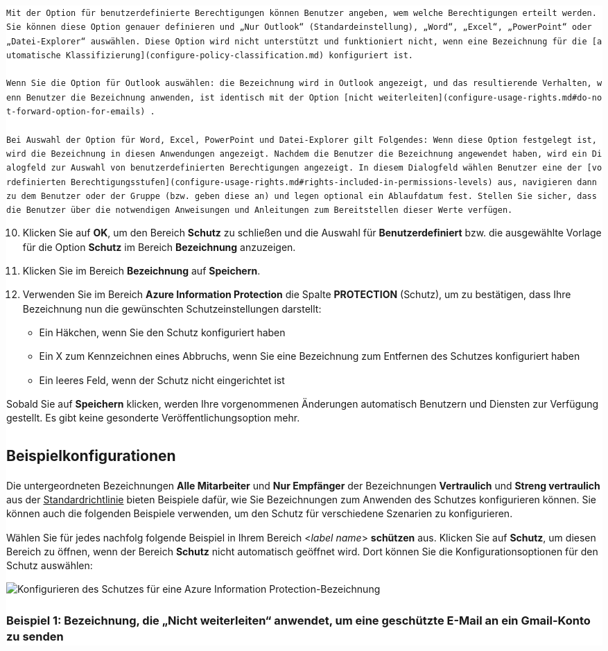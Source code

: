     Mit der Option für benutzerdefinierte Berechtigungen können Benutzer angeben, wem welche Berechtigungen erteilt werden. Sie können diese Option genauer definieren und „Nur Outlook“ (Standardeinstellung), „Word“, „Excel“, „PowerPoint“ oder „Datei-Explorer“ auswählen. Diese Option wird nicht unterstützt und funktioniert nicht, wenn eine Bezeichnung für die [automatische Klassifizierung](configure-policy-classification.md) konfiguriert ist.
    
    Wenn Sie die Option für Outlook auswählen: die Bezeichnung wird in Outlook angezeigt, und das resultierende Verhalten, wenn Benutzer die Bezeichnung anwenden, ist identisch mit der Option [nicht weiterleiten](configure-usage-rights.md#do-not-forward-option-for-emails) .
    
    Bei Auswahl der Option für Word, Excel, PowerPoint und Datei-Explorer gilt Folgendes: Wenn diese Option festgelegt ist, wird die Bezeichnung in diesen Anwendungen angezeigt. Nachdem die Benutzer die Bezeichnung angewendet haben, wird ein Dialogfeld zur Auswahl von benutzerdefinierten Berechtigungen angezeigt. In diesem Dialogfeld wählen Benutzer eine der [vordefinierten Berechtigungsstufen](configure-usage-rights.md#rights-included-in-permissions-levels) aus, navigieren dann zu dem Benutzer oder der Gruppe (bzw. geben diese an) und legen optional ein Ablaufdatum fest. Stellen Sie sicher, dass die Benutzer über die notwendigen Anweisungen und Anleitungen zum Bereitstellen dieser Werte verfügen.

10. Klicken Sie auf **OK**, um den Bereich **Schutz** zu schließen und die Auswahl für **Benutzerdefiniert** bzw. die ausgewählte Vorlage für die Option **Schutz** im Bereich **Bezeichnung** anzuzeigen.

11. Klicken Sie im Bereich **Bezeichnung** auf **Speichern**.

12. Verwenden Sie im Bereich **Azure Information Protection** die Spalte **PROTECTION** (Schutz), um zu bestätigen, dass Ihre Bezeichnung nun die gewünschten Schutzeinstellungen darstellt:
    
    - Ein Häkchen, wenn Sie den Schutz konfiguriert haben 
    
    - Ein X zum Kennzeichnen eines Abbruchs, wenn Sie eine Bezeichnung zum Entfernen des Schutzes konfiguriert haben
    
    - Ein leeres Feld, wenn der Schutz nicht eingerichtet ist 

Sobald Sie auf **Speichern** klicken, werden Ihre vorgenommenen Änderungen automatisch Benutzern und Diensten zur Verfügung gestellt. Es gibt keine gesonderte Veröffentlichungsoption mehr.


## <a name="example-configurations"></a>Beispielkonfigurationen

Die untergeordneten Bezeichnungen **Alle Mitarbeiter** und **Nur Empfänger** der Bezeichnungen **Vertraulich** und **Streng vertraulich** aus der [Standardrichtlinie](configure-policy-default.md) bieten Beispiele dafür, wie Sie Bezeichnungen zum Anwenden des Schutzes konfigurieren können. Sie können auch die folgenden Beispiele verwenden, um den Schutz für verschiedene Szenarien zu konfigurieren. 

Wählen Sie für jedes nachfolg folgende Beispiel in Ihrem Bereich \<*label name*> **schützen** aus. Klicken Sie auf **Schutz**, um diesen Bereich zu öffnen, wenn der Bereich **Schutz** nicht automatisch geöffnet wird. Dort können Sie die Konfigurationsoptionen für den Schutz auswählen:

![Konfigurieren des Schutzes für eine Azure Information Protection-Bezeichnung](./media/info-protect-protection-bar-configured.png)

### <a name="example-1-label-that-applies-do-not-forward-to-send-a-protected-email-to-a-gmail-account"></a>Beispiel 1: Bezeichnung, die „Nicht weiterleiten“ anwendet, um eine geschützte E-Mail an ein Gmail-Konto zu senden
